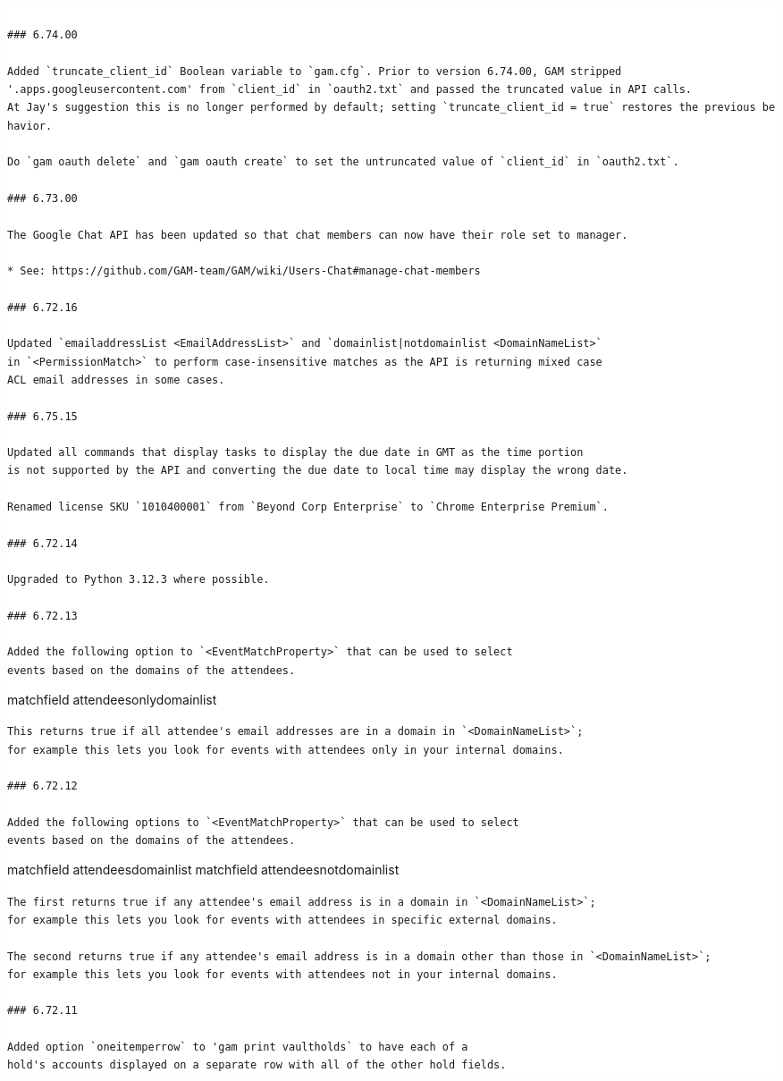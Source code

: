 ```

### 6.74.00

Added `truncate_client_id` Boolean variable to `gam.cfg`. Prior to version 6.74.00, GAM stripped
'.apps.googleusercontent.com' from `client_id` in `oauth2.txt` and passed the truncated value in API calls.
At Jay's suggestion this is no longer performed by default; setting `truncate_client_id = true` restores the previous behavior.

Do `gam oauth delete` and `gam oauth create` to set the untruncated value of `client_id` in `oauth2.txt`.

### 6.73.00

The Google Chat API has been updated so that chat members can now have their role set to manager.

* See: https://github.com/GAM-team/GAM/wiki/Users-Chat#manage-chat-members

### 6.72.16

Updated `emailaddressList <EmailAddressList>` and `domainlist|notdomainlist <DomainNameList>`
in `<PermissionMatch>` to perform case-insensitive matches as the API is returning mixed case
ACL email addresses in some cases.

### 6.75.15

Updated all commands that display tasks to display the due date in GMT as the time portion
is not supported by the API and converting the due date to local time may display the wrong date.

Renamed license SKU `1010400001` from `Beyond Corp Enterprise` to `Chrome Enterprise Premium`.

### 6.72.14

Upgraded to Python 3.12.3 where possible.

### 6.72.13

Added the following option to `<EventMatchProperty>` that can be used to select
events based on the domains of the attendees.
```
matchfield attendeesonlydomainlist <DomainNameList>
```
This returns true if all attendee's email addresses are in a domain in `<DomainNameList>`;
for example this lets you look for events with attendees only in your internal domains.

### 6.72.12

Added the following options to `<EventMatchProperty>` that can be used to select
events based on the domains of the attendees.
```
matchfield attendeesdomainlist <DomainNameList>
matchfield attendeesnotdomainlist <DomainNameList>
```
The first returns true if any attendee's email address is in a domain in `<DomainNameList>`;
for example this lets you look for events with attendees in specific external domains.

The second returns true if any attendee's email address is in a domain other than those in `<DomainNameList>`;
for example this lets you look for events with attendees not in your internal domains.

### 6.72.11

Added option `oneitemperrow` to 'gam print vaultholds` to have each of a
hold's accounts displayed on a separate row with all of the other hold fields.
```
